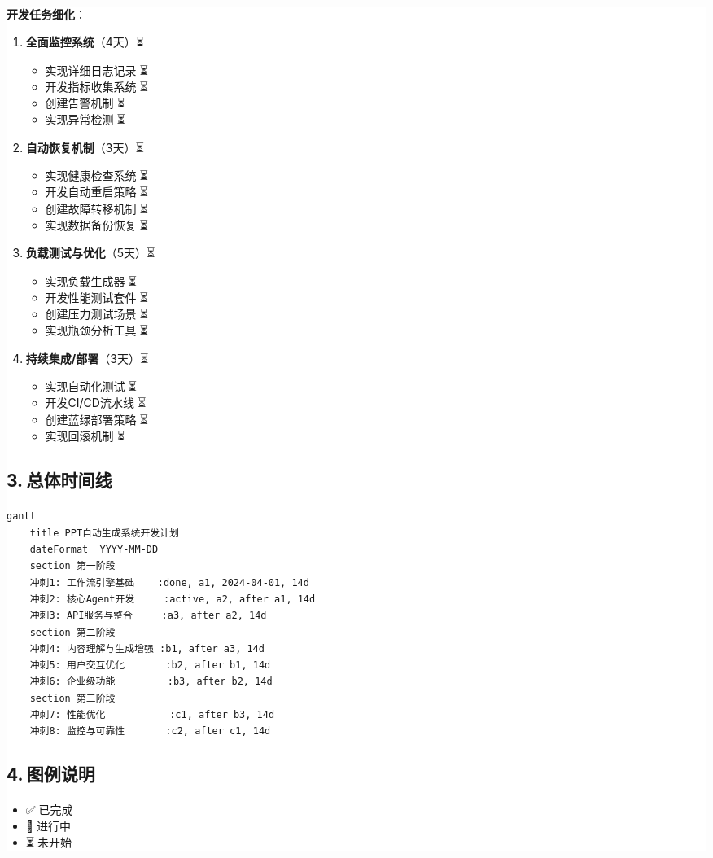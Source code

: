 **开发任务细化**：

1. **全面监控系统**（4天）⏳
   - 实现详细日志记录 ⏳
   - 开发指标收集系统 ⏳
   - 创建告警机制 ⏳
   - 实现异常检测 ⏳

2. **自动恢复机制**（3天）⏳
   - 实现健康检查系统 ⏳
   - 开发自动重启策略 ⏳
   - 创建故障转移机制 ⏳
   - 实现数据备份恢复 ⏳

3. **负载测试与优化**（5天）⏳
   - 实现负载生成器 ⏳
   - 开发性能测试套件 ⏳
   - 创建压力测试场景 ⏳
   - 实现瓶颈分析工具 ⏳

4. **持续集成/部署**（3天）⏳
   - 实现自动化测试 ⏳
   - 开发CI/CD流水线 ⏳
   - 创建蓝绿部署策略 ⏳
   - 实现回滚机制 ⏳

## 3. 总体时间线

```mermaid
gantt
    title PPT自动生成系统开发计划
    dateFormat  YYYY-MM-DD
    section 第一阶段
    冲刺1: 工作流引擎基础    :done, a1, 2024-04-01, 14d
    冲刺2: 核心Agent开发     :active, a2, after a1, 14d
    冲刺3: API服务与整合     :a3, after a2, 14d
    section 第二阶段
    冲刺4: 内容理解与生成增强 :b1, after a3, 14d
    冲刺5: 用户交互优化       :b2, after b1, 14d
    冲刺6: 企业级功能         :b3, after b2, 14d
    section 第三阶段
    冲刺7: 性能优化           :c1, after b3, 14d
    冲刺8: 监控与可靠性       :c2, after c1, 14d
```

## 4. 图例说明

- ✅ 已完成
- 🔄 进行中
- ⏳ 未开始 